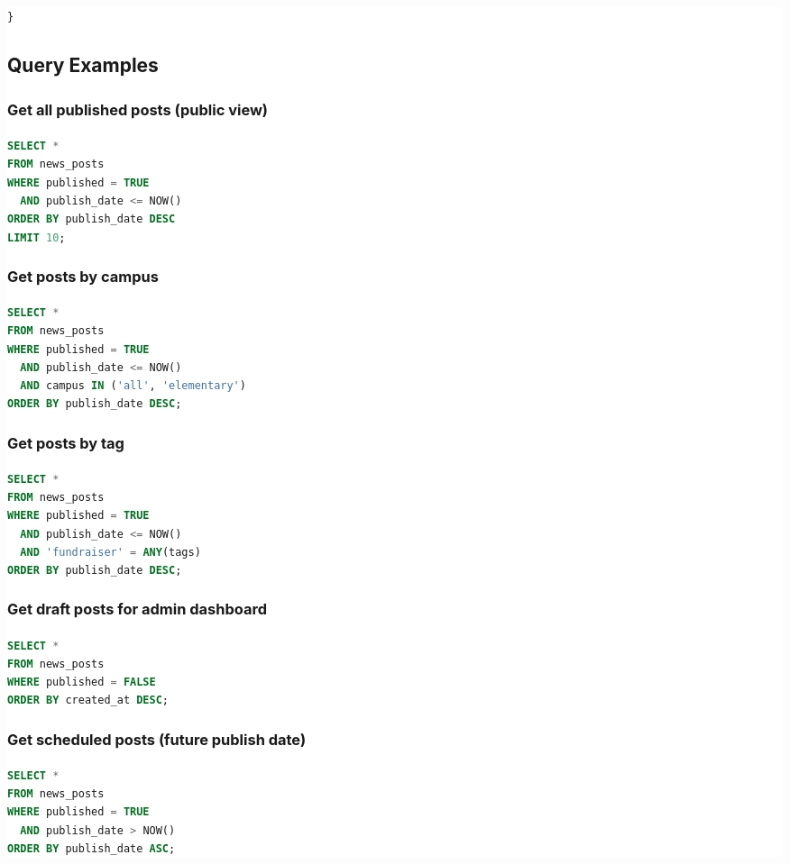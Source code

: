 ```typescript
}
```

## Query Examples

### Get all published posts (public view)
```sql
SELECT *
FROM news_posts
WHERE published = TRUE
  AND publish_date <= NOW()
ORDER BY publish_date DESC
LIMIT 10;
```

### Get posts by campus
```sql
SELECT *
FROM news_posts
WHERE published = TRUE
  AND publish_date <= NOW()
  AND campus IN ('all', 'elementary')
ORDER BY publish_date DESC;
```

### Get posts by tag
```sql
SELECT *
FROM news_posts
WHERE published = TRUE
  AND publish_date <= NOW()
  AND 'fundraiser' = ANY(tags)
ORDER BY publish_date DESC;
```

### Get draft posts for admin dashboard
```sql
SELECT *
FROM news_posts
WHERE published = FALSE
ORDER BY created_at DESC;
```

### Get scheduled posts (future publish date)
```sql
SELECT *
FROM news_posts
WHERE published = TRUE
  AND publish_date > NOW()
ORDER BY publish_date ASC;
```
